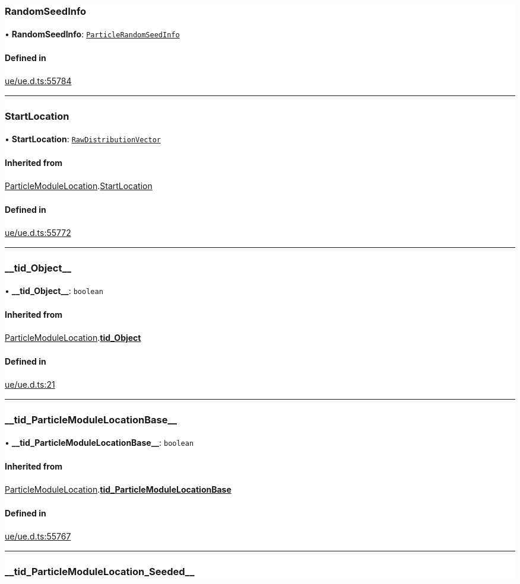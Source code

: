 ### RandomSeedInfo

• **RandomSeedInfo**: [`ParticleRandomSeedInfo`](ue_ue.ParticleRandomSeedInfo.md)

#### Defined in

[ue/ue.d.ts:55784](https://github.com/YugMetaverse/yug_typings/blob/b7d9b19/ue/ue.d.ts#L55784)

___

### StartLocation

• **StartLocation**: [`RawDistributionVector`](ue_ue.RawDistributionVector.md)

#### Inherited from

[ParticleModuleLocation](ue_ue.ParticleModuleLocation.md).[StartLocation](ue_ue.ParticleModuleLocation.md#startlocation)

#### Defined in

[ue/ue.d.ts:55772](https://github.com/YugMetaverse/yug_typings/blob/b7d9b19/ue/ue.d.ts#L55772)

___

### \_\_tid\_Object\_\_

• **\_\_tid\_Object\_\_**: `boolean`

#### Inherited from

[ParticleModuleLocation](ue_ue.ParticleModuleLocation.md).[__tid_Object__](ue_ue.ParticleModuleLocation.md#__tid_object__)

#### Defined in

[ue/ue.d.ts:21](https://github.com/YugMetaverse/yug_typings/blob/b7d9b19/ue/ue.d.ts#L21)

___

### \_\_tid\_ParticleModuleLocationBase\_\_

• **\_\_tid\_ParticleModuleLocationBase\_\_**: `boolean`

#### Inherited from

[ParticleModuleLocation](ue_ue.ParticleModuleLocation.md).[__tid_ParticleModuleLocationBase__](ue_ue.ParticleModuleLocation.md#__tid_particlemodulelocationbase__)

#### Defined in

[ue/ue.d.ts:55767](https://github.com/YugMetaverse/yug_typings/blob/b7d9b19/ue/ue.d.ts#L55767)

___

### \_\_tid\_ParticleModuleLocation\_Seeded\_\_
